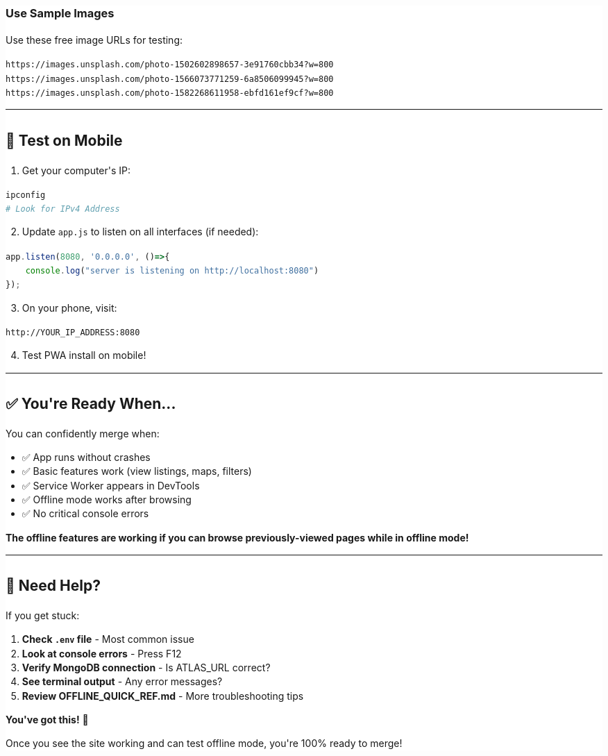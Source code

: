 ### **Use Sample Images**
Use these free image URLs for testing:
```
https://images.unsplash.com/photo-1502602898657-3e91760cbb34?w=800
https://images.unsplash.com/photo-1566073771259-6a8506099945?w=800
https://images.unsplash.com/photo-1582268611958-ebfd161ef9cf?w=800
```

---

## 📱 **Test on Mobile**

1. Get your computer's IP:
```powershell
ipconfig
# Look for IPv4 Address
```

2. Update `app.js` to listen on all interfaces (if needed):
```javascript
app.listen(8080, '0.0.0.0', ()=>{
    console.log("server is listening on http://localhost:8080")
});
```

3. On your phone, visit:
```
http://YOUR_IP_ADDRESS:8080
```

4. Test PWA install on mobile!

---

## ✅ **You're Ready When...**

You can confidently merge when:
- ✅ App runs without crashes
- ✅ Basic features work (view listings, maps, filters)
- ✅ Service Worker appears in DevTools
- ✅ Offline mode works after browsing
- ✅ No critical console errors

**The offline features are working if you can browse previously-viewed pages while in offline mode!**

---

## 🎉 **Need Help?**

If you get stuck:

1. **Check `.env` file** - Most common issue
2. **Look at console errors** - Press F12
3. **Verify MongoDB connection** - Is ATLAS_URL correct?
4. **See terminal output** - Any error messages?
5. **Review OFFLINE_QUICK_REF.md** - More troubleshooting tips

**You've got this!** 🚀

Once you see the site working and can test offline mode, you're 100% ready to merge!
